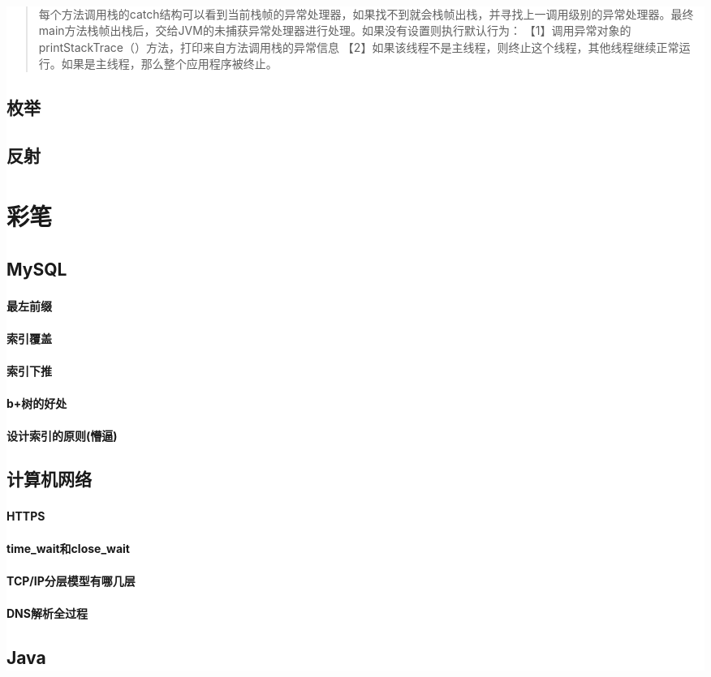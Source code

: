 > 每个方法调用栈的catch结构可以看到当前栈帧的异常处理器，如果找不到就会栈帧出栈，并寻找上一调用级别的异常处理器。最终main方法栈帧出栈后，交给JVM的未捕获异常处理器进行处理。如果没有设置则执行默认行为：
> 【1】调用异常对象的printStackTrace（）方法，打印来自方法调用栈的异常信息
> 【2】如果该线程不是主线程，则终止这个线程，其他线程继续正常运行。如果是主线程，那么整个应用程序被终止。





## 枚举



## 反射







# 彩笔



## MySQL

#### 最左前缀

#### 索引覆盖

#### 索引下推

#### b+树的好处

#### 设计索引的原则(懵逼)





## 计算机网络

#### HTTPS

#### time_wait和close_wait

#### TCP/IP分层模型有哪几层

#### DNS解析全过程





## Java
